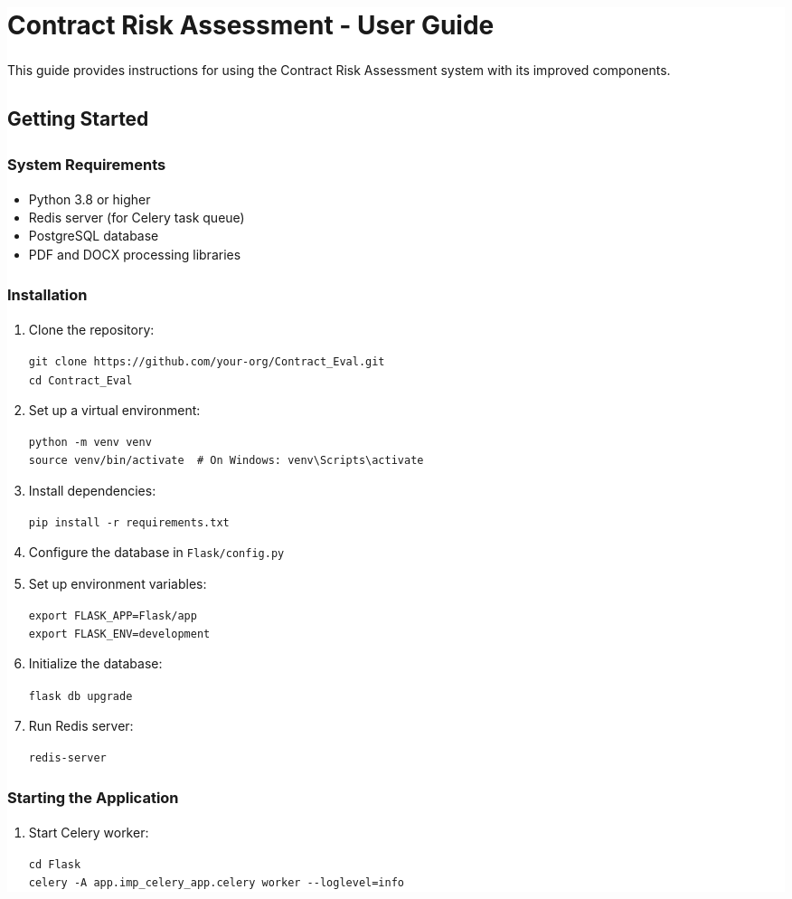 # Contract Risk Assessment - User Guide

This guide provides instructions for using the Contract Risk Assessment system with its improved components.

## Getting Started

### System Requirements

- Python 3.8 or higher
- Redis server (for Celery task queue)
- PostgreSQL database
- PDF and DOCX processing libraries

### Installation

1. Clone the repository:
   ```
   git clone https://github.com/your-org/Contract_Eval.git
   cd Contract_Eval
   ```

2. Set up a virtual environment:
   ```
   python -m venv venv
   source venv/bin/activate  # On Windows: venv\Scripts\activate
   ```

3. Install dependencies:
   ```
   pip install -r requirements.txt
   ```

4. Configure the database in `Flask/config.py`

5. Set up environment variables:
   ```
   export FLASK_APP=Flask/app
   export FLASK_ENV=development
   ```

6. Initialize the database:
   ```
   flask db upgrade
   ```

7. Run Redis server:
   ```
   redis-server
   ```

### Starting the Application

1. Start Celery worker:
   ```
   cd Flask
   celery -A app.imp_celery_app.celery worker --loglevel=info
   ```
